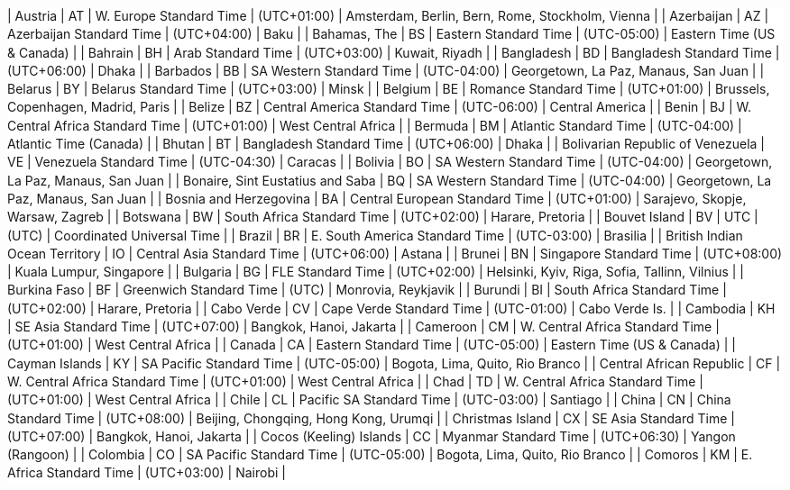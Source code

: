 | Austria                                      | AT      | W. Europe Standard Time         | (UTC+01:00) | Amsterdam, Berlin, Bern, Rome, Stockholm, Vienna  |
| Azerbaijan                                   | AZ      | Azerbaijan Standard Time        | (UTC+04:00) | Baku                                              |
| Bahamas, The                                 | BS      | Eastern Standard Time           | (UTC-05:00) | Eastern Time (US & Canada)                        |
| Bahrain                                      | BH      | Arab Standard Time              | (UTC+03:00) | Kuwait, Riyadh                                    |
| Bangladesh                                   | BD      | Bangladesh Standard Time        | (UTC+06:00) | Dhaka                                             |
| Barbados                                     | BB      | SA Western Standard Time        | (UTC-04:00) | Georgetown, La Paz, Manaus, San Juan              |
| Belarus                                      | BY      | Belarus Standard Time           | (UTC+03:00) | Minsk                                             |
| Belgium                                      | BE      | Romance Standard Time           | (UTC+01:00) | Brussels, Copenhagen, Madrid, Paris               |
| Belize                                       | BZ      | Central America Standard Time   | (UTC-06:00) | Central America                                   |
| Benin                                        | BJ      | W. Central Africa Standard Time | (UTC+01:00) | West Central Africa                               |
| Bermuda                                      | BM      | Atlantic Standard Time          | (UTC-04:00) | Atlantic Time (Canada)                            |
| Bhutan                                       | BT      | Bangladesh Standard Time        | (UTC+06:00) | Dhaka                                             |
| Bolivarian Republic of Venezuela             | VE      | Venezuela Standard Time         | (UTC-04:30) | Caracas                                           |
| Bolivia                                      | BO      | SA Western Standard Time        | (UTC-04:00) | Georgetown, La Paz, Manaus, San Juan              |
| Bonaire, Sint Eustatius and Saba             | BQ      | SA Western Standard Time        | (UTC-04:00) | Georgetown, La Paz, Manaus, San Juan              |
| Bosnia and Herzegovina                       | BA      | Central European Standard Time  | (UTC+01:00) | Sarajevo, Skopje, Warsaw, Zagreb                  |
| Botswana                                     | BW      | South Africa Standard Time      | (UTC+02:00) | Harare, Pretoria                                  |
| Bouvet Island                                | BV      | UTC                             | (UTC)       | Coordinated Universal Time                        |
| Brazil                                       | BR      | E. South America Standard Time  | (UTC-03:00) | Brasilia                                          |
| British Indian Ocean Territory               | IO      | Central Asia Standard Time      | (UTC+06:00) | Astana                                            |
| Brunei                                       | BN      | Singapore Standard Time         | (UTC+08:00) | Kuala Lumpur, Singapore                           |
| Bulgaria                                     | BG      | FLE Standard Time               | (UTC+02:00) | Helsinki, Kyiv, Riga, Sofia, Tallinn, Vilnius     |
| Burkina Faso                                 | BF      | Greenwich Standard Time         | (UTC)       | Monrovia, Reykjavik                               |
| Burundi                                      | BI      | South Africa Standard Time      | (UTC+02:00) | Harare, Pretoria                                  |
| Cabo Verde                                   | CV      | Cape Verde Standard Time        | (UTC-01:00) | Cabo Verde Is.                                    |
| Cambodia                                     | KH      | SE Asia Standard Time           | (UTC+07:00) | Bangkok, Hanoi, Jakarta                           |
| Cameroon                                     | CM      | W. Central Africa Standard Time | (UTC+01:00) | West Central Africa                               |
| Canada                                       | CA      | Eastern Standard Time           | (UTC-05:00) | Eastern Time (US & Canada)                        |
| Cayman Islands                               | KY      | SA Pacific Standard Time        | (UTC-05:00) | Bogota, Lima, Quito, Rio Branco                   |
| Central African Republic                     | CF      | W. Central Africa Standard Time | (UTC+01:00) | West Central Africa                               |
| Chad                                         | TD      | W. Central Africa Standard Time | (UTC+01:00) | West Central Africa                               |
| Chile                                        | CL      | Pacific SA Standard Time        | (UTC-03:00) | Santiago                                          |
| China                                        | CN      | China Standard Time             | (UTC+08:00) | Beijing, Chongqing, Hong Kong, Urumqi             |
| Christmas Island                             | CX      | SE Asia Standard Time           | (UTC+07:00) | Bangkok, Hanoi, Jakarta                           |
| Cocos (Keeling) Islands                      | CC      | Myanmar Standard Time           | (UTC+06:30) | Yangon (Rangoon)                                  |
| Colombia                                     | CO      | SA Pacific Standard Time        | (UTC-05:00) | Bogota, Lima, Quito, Rio Branco                   |
| Comoros                                      | KM      | E. Africa Standard Time         | (UTC+03:00) | Nairobi                                           |